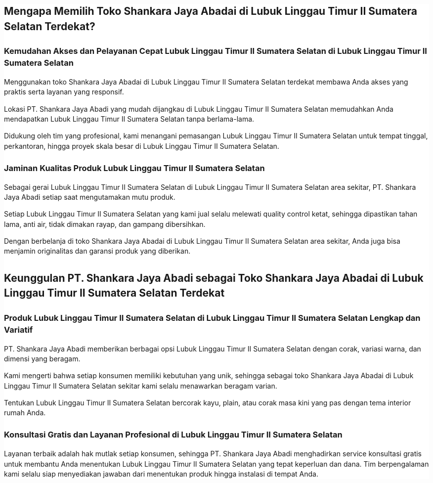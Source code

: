 
## Mengapa Memilih Toko Shankara Jaya Abadai di Lubuk Linggau Timur II Sumatera Selatan Terdekat?

### Kemudahan Akses dan Pelayanan Cepat Lubuk Linggau Timur II Sumatera Selatan di Lubuk Linggau Timur II Sumatera Selatan

Menggunakan toko Shankara Jaya Abadai di Lubuk Linggau Timur II Sumatera Selatan terdekat membawa Anda akses yang praktis serta layanan yang responsif.

Lokasi PT. Shankara Jaya Abadi yang mudah dijangkau di Lubuk Linggau Timur II Sumatera Selatan memudahkan Anda mendapatkan Lubuk Linggau Timur II Sumatera Selatan tanpa berlama-lama.

Didukung oleh tim yang profesional, kami menangani pemasangan Lubuk Linggau Timur II Sumatera Selatan untuk tempat tinggal, perkantoran, hingga proyek skala besar di Lubuk Linggau Timur II Sumatera Selatan.

### Jaminan Kualitas Produk Lubuk Linggau Timur II Sumatera Selatan

Sebagai gerai Lubuk Linggau Timur II Sumatera Selatan di Lubuk Linggau Timur II Sumatera Selatan area sekitar, PT. Shankara Jaya Abadi setiap saat mengutamakan mutu produk.

Setiap Lubuk Linggau Timur II Sumatera Selatan yang kami jual selalu melewati quality control ketat, sehingga dipastikan tahan lama, anti air, tidak dimakan rayap, dan gampang dibersihkan.

Dengan berbelanja di toko Shankara Jaya Abadai di Lubuk Linggau Timur II Sumatera Selatan area sekitar, Anda juga bisa menjamin originalitas dan garansi produk yang diberikan.

## Keunggulan PT. Shankara Jaya Abadi sebagai Toko Shankara Jaya Abadai di Lubuk Linggau Timur II Sumatera Selatan Terdekat

### Produk Lubuk Linggau Timur II Sumatera Selatan di Lubuk Linggau Timur II Sumatera Selatan Lengkap dan Variatif

PT. Shankara Jaya Abadi memberikan berbagai opsi Lubuk Linggau Timur II Sumatera Selatan dengan corak, variasi warna, dan dimensi yang beragam.

Kami mengerti bahwa setiap konsumen memiliki kebutuhan yang unik, sehingga sebagai toko Shankara Jaya Abadai di Lubuk Linggau Timur II Sumatera Selatan sekitar kami selalu menawarkan beragam varian.

Tentukan Lubuk Linggau Timur II Sumatera Selatan bercorak kayu, plain, atau corak masa kini yang pas dengan tema interior rumah Anda.

### Konsultasi Gratis dan Layanan Profesional di Lubuk Linggau Timur II Sumatera Selatan

Layanan terbaik adalah hak mutlak setiap konsumen, sehingga PT. Shankara Jaya Abadi menghadirkan service konsultasi gratis untuk membantu Anda menentukan Lubuk Linggau Timur II Sumatera Selatan yang tepat keperluan dan dana. Tim berpengalaman kami selalu siap menyediakan jawaban dari menentukan produk hingga instalasi di tempat Anda.

